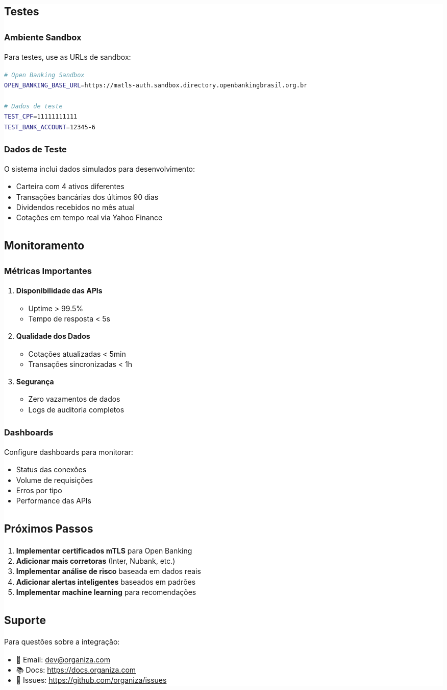 ## Testes

### Ambiente Sandbox

Para testes, use as URLs de sandbox:

```bash
# Open Banking Sandbox
OPEN_BANKING_BASE_URL=https://matls-auth.sandbox.directory.openbankingbrasil.org.br

# Dados de teste
TEST_CPF=11111111111
TEST_BANK_ACCOUNT=12345-6
```

### Dados de Teste

O sistema inclui dados simulados para desenvolvimento:
- Carteira com 4 ativos diferentes
- Transações bancárias dos últimos 90 dias
- Dividendos recebidos no mês atual
- Cotações em tempo real via Yahoo Finance

## Monitoramento

### Métricas Importantes

1. **Disponibilidade das APIs**
   - Uptime > 99.5%
   - Tempo de resposta < 5s

2. **Qualidade dos Dados**
   - Cotações atualizadas < 5min
   - Transações sincronizadas < 1h

3. **Segurança**
   - Zero vazamentos de dados
   - Logs de auditoria completos

### Dashboards

Configure dashboards para monitorar:
- Status das conexões
- Volume de requisições
- Erros por tipo
- Performance das APIs

## Próximos Passos

1. **Implementar certificados mTLS** para Open Banking
2. **Adicionar mais corretoras** (Inter, Nubank, etc.)
3. **Implementar análise de risco** baseada em dados reais
4. **Adicionar alertas inteligentes** baseados em padrões
5. **Implementar machine learning** para recomendações

## Suporte

Para questões sobre a integração:
- 📧 Email: dev@organiza.com
- 📚 Docs: https://docs.organiza.com
- 🐛 Issues: https://github.com/organiza/issues